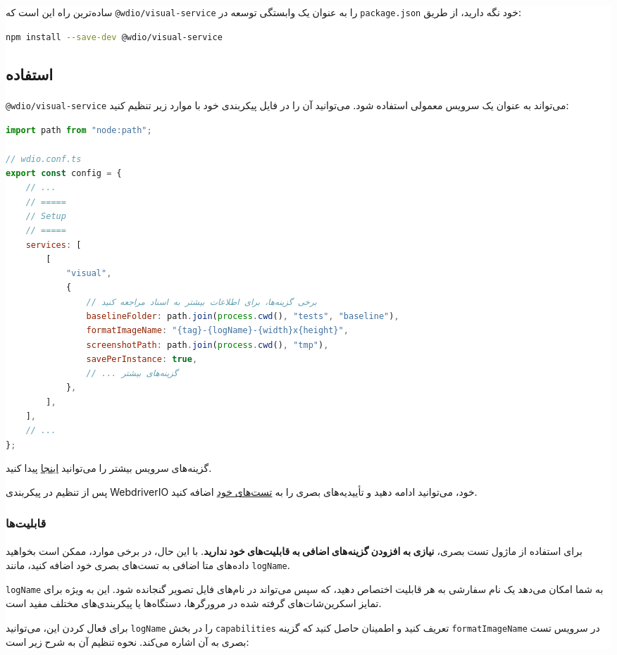 ساده‌ترین راه این است که `@wdio/visual-service` را به عنوان یک وابستگی توسعه در `package.json` خود نگه دارید، از طریق:

```sh
npm install --save-dev @wdio/visual-service
```

## استفاده

`@wdio/visual-service` می‌تواند به عنوان یک سرویس معمولی استفاده شود. می‌توانید آن را در فایل پیکربندی خود با موارد زیر تنظیم کنید:

```js
import path from "node:path";

// wdio.conf.ts
export const config = {
    // ...
    // =====
    // Setup
    // =====
    services: [
        [
            "visual",
            {
                // برخی گزینه‌ها، برای اطلاعات بیشتر به اسناد مراجعه کنید
                baselineFolder: path.join(process.cwd(), "tests", "baseline"),
                formatImageName: "{tag}-{logName}-{width}x{height}",
                screenshotPath: path.join(process.cwd(), "tmp"),
                savePerInstance: true,
                // ... گزینه‌های بیشتر
            },
        ],
    ],
    // ...
};
```

گزینه‌های سرویس بیشتر را می‌توانید [اینجا](/docs/visual-testing/service-options) پیدا کنید.

پس از تنظیم در پیکربندی WebdriverIO خود، می‌توانید ادامه دهید و تأییدیه‌های بصری را به [تست‌های خود](/docs/visual-testing/writing-tests) اضافه کنید.

### قابلیت‌ها
برای استفاده از ماژول تست بصری، **نیازی به افزودن گزینه‌های اضافی به قابلیت‌های خود ندارید**. با این حال، در برخی موارد، ممکن است بخواهید داده‌های متا اضافی به تست‌های بصری خود اضافه کنید، مانند `logName`.

`logName` به شما امکان می‌دهد یک نام سفارشی به هر قابلیت اختصاص دهید، که سپس می‌تواند در نام‌های فایل تصویر گنجانده شود. این به ویژه برای تمایز اسکرین‌شات‌های گرفته شده در مرورگرها، دستگاه‌ها یا پیکربندی‌های مختلف مفید است.

برای فعال کردن این، می‌توانید `logName` را در بخش `capabilities` تعریف کنید و اطمینان حاصل کنید که گزینه `formatImageName` در سرویس تست بصری به آن اشاره می‌کند. نحوه تنظیم آن به شرح زیر است:
